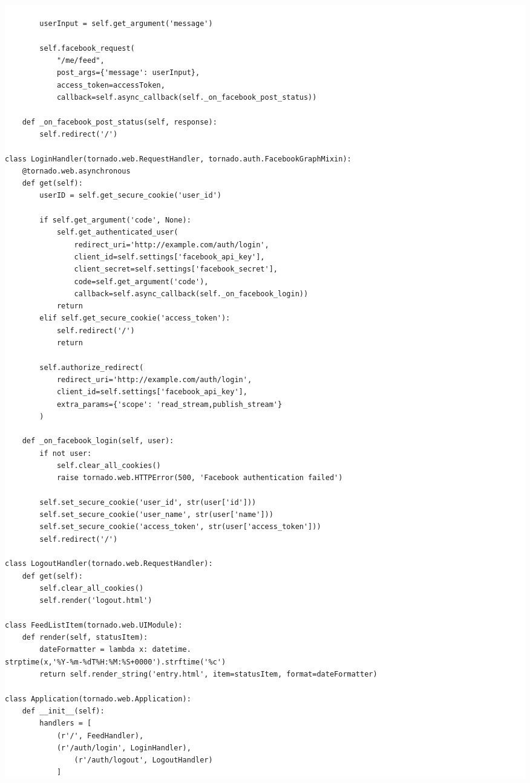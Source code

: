 ```

        userInput = self.get_argument('message')

        self.facebook_request(
            "/me/feed",
            post_args={'message': userInput},
            access_token=accessToken,
            callback=self.async_callback(self._on_facebook_post_status))

    def _on_facebook_post_status(self, response):
        self.redirect('/')

class LoginHandler(tornado.web.RequestHandler, tornado.auth.FacebookGraphMixin):
    @tornado.web.asynchronous
    def get(self):
        userID = self.get_secure_cookie('user_id')

        if self.get_argument('code', None):
            self.get_authenticated_user(
                redirect_uri='http://example.com/auth/login',
                client_id=self.settings['facebook_api_key'],
                client_secret=self.settings['facebook_secret'],
                code=self.get_argument('code'),
                callback=self.async_callback(self._on_facebook_login))
            return
        elif self.get_secure_cookie('access_token'):
            self.redirect('/')
            return

        self.authorize_redirect(
            redirect_uri='http://example.com/auth/login',
            client_id=self.settings['facebook_api_key'],
            extra_params={'scope': 'read_stream,publish_stream'}
        )

    def _on_facebook_login(self, user):
        if not user:
            self.clear_all_cookies()
            raise tornado.web.HTTPError(500, 'Facebook authentication failed')

        self.set_secure_cookie('user_id', str(user['id']))
        self.set_secure_cookie('user_name', str(user['name']))
        self.set_secure_cookie('access_token', str(user['access_token']))
        self.redirect('/')

class LogoutHandler(tornado.web.RequestHandler):
    def get(self):
        self.clear_all_cookies()
        self.render('logout.html')

class FeedListItem(tornado.web.UIModule):
    def render(self, statusItem):
        dateFormatter = lambda x: datetime.
strptime(x,'%Y-%m-%dT%H:%M:%S+0000').strftime('%c')
        return self.render_string('entry.html', item=statusItem, format=dateFormatter)

class Application(tornado.web.Application):
    def __init__(self):
        handlers = [
            (r'/', FeedHandler),
            (r'/auth/login', LoginHandler),
                (r'/auth/logout', LogoutHandler)
            ]
```